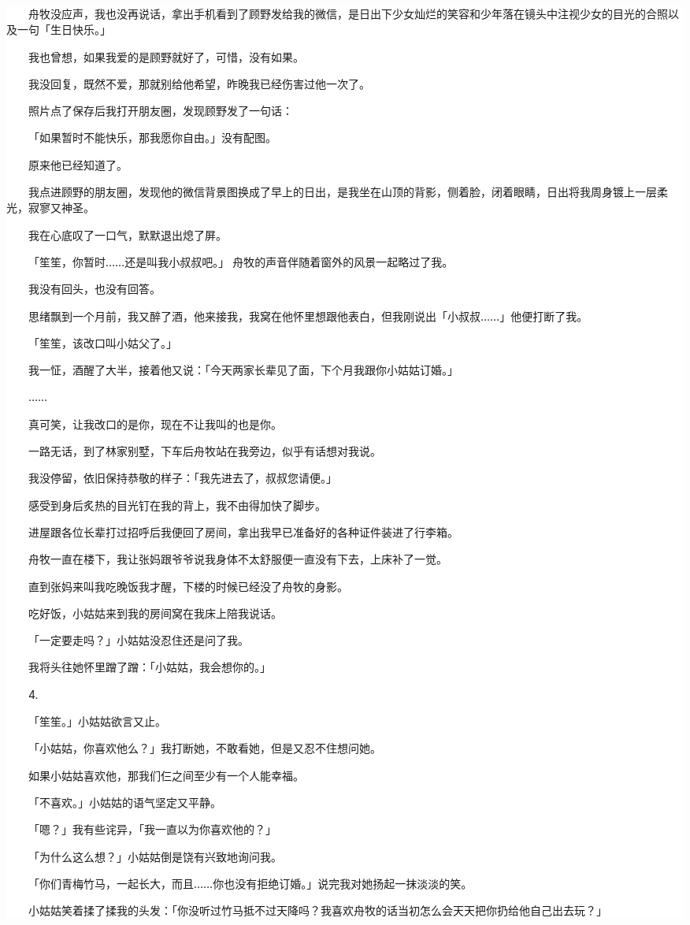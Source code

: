 &emsp;&emsp;舟牧没应声，我也没再说话，拿出手机看到了顾野发给我的微信，是日出下少女灿烂的笑容和少年落在镜头中注视少女的目光的合照以及一句「生日快乐。」  
  
&emsp;&emsp;我也曾想，如果我爱的是顾野就好了，可惜，没有如果。  
  
&emsp;&emsp;我没回复，既然不爱，那就别给他希望，昨晚我已经伤害过他一次了。  
  
&emsp;&emsp;照片点了保存后我打开朋友圈，发现顾野发了一句话：  
  
&emsp;&emsp;「如果暂时不能快乐，那我愿你自由。」没有配图。  
  
&emsp;&emsp;原来他已经知道了。  
  
&emsp;&emsp;我点进顾野的朋友圈，发现他的微信背景图换成了早上的日出，是我坐在山顶的背影，侧着脸，闭着眼睛，日出将我周身镀上一层柔光，寂寥又神圣。  
  
&emsp;&emsp;我在心底叹了一口气，默默退出熄了屏。  
  
&emsp;&emsp;「笙笙，你暂时……还是叫我小叔叔吧。」 舟牧的声音伴随着窗外的风景一起略过了我。  
  
&emsp;&emsp;我没有回头，也没有回答。  
  
&emsp;&emsp;思绪飘到一个月前，我又醉了酒，他来接我，我窝在他怀里想跟他表白，但我刚说出「小叔叔……」他便打断了我。  
  
&emsp;&emsp;「笙笙，该改口叫小姑父了。」  
  
&emsp;&emsp;我一怔，酒醒了大半，接着他又说：「今天两家长辈见了面，下个月我跟你小姑姑订婚。」  
  
&emsp;&emsp;……  
  
&emsp;&emsp;真可笑，让我改口的是你，现在不让我叫的也是你。  
  
&emsp;&emsp;一路无话，到了林家别墅，下车后舟牧站在我旁边，似乎有话想对我说。  
  
&emsp;&emsp;我没停留，依旧保持恭敬的样子：「我先进去了，叔叔您请便。」  
  
&emsp;&emsp;感受到身后炙热的目光钉在我的背上，我不由得加快了脚步。  
  
&emsp;&emsp;进屋跟各位长辈打过招呼后我便回了房间，拿出我早已准备好的各种证件装进了行李箱。  
  
&emsp;&emsp;舟牧一直在楼下，我让张妈跟爷爷说我身体不太舒服便一直没有下去，上床补了一觉。  
  
&emsp;&emsp;直到张妈来叫我吃晚饭我才醒，下楼的时候已经没了舟牧的身影。  
  
&emsp;&emsp;吃好饭，小姑姑来到我的房间窝在我床上陪我说话。  
  
&emsp;&emsp;「一定要走吗？」小姑姑没忍住还是问了我。  
  
&emsp;&emsp;我将头往她怀里蹭了蹭：「小姑姑，我会想你的。」  
  
&emsp;&emsp;4.  
  
&emsp;&emsp;「笙笙。」小姑姑欲言又止。  
  
&emsp;&emsp;「小姑姑，你喜欢他么？」我打断她，不敢看她，但是又忍不住想问她。  
  
&emsp;&emsp;如果小姑姑喜欢他，那我们仨之间至少有一个人能幸福。  
  
&emsp;&emsp;「不喜欢。」小姑姑的语气坚定又平静。  
  
&emsp;&emsp;「嗯？」我有些诧异，「我一直以为你喜欢他的？」  
  
&emsp;&emsp;「为什么这么想？」小姑姑倒是饶有兴致地询问我。  
  
&emsp;&emsp;「你们青梅竹马，一起长大，而且……你也没有拒绝订婚。」说完我对她扬起一抹淡淡的笑。  
  
&emsp;&emsp;小姑姑笑着揉了揉我的头发：「你没听过竹马抵不过天降吗？我喜欢舟牧的话当初怎么会天天把你扔给他自己出去玩？」  
  